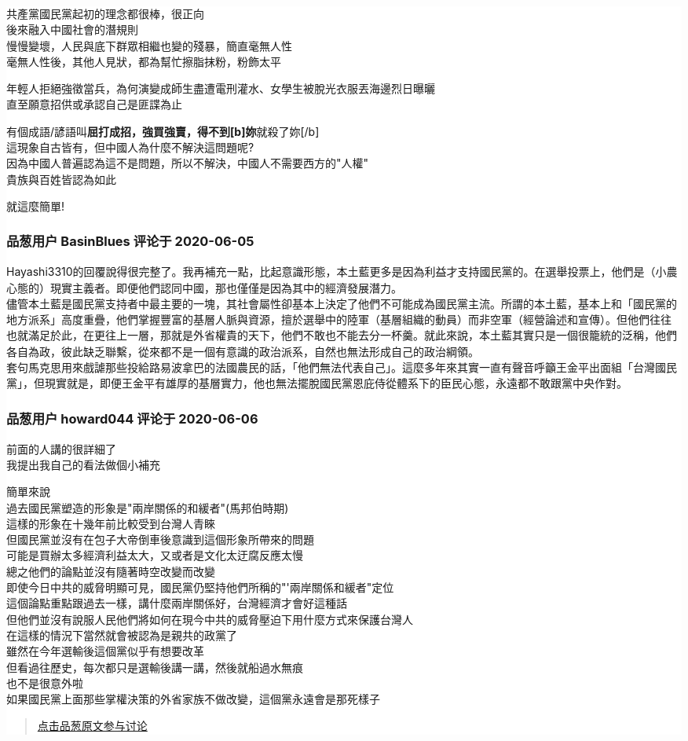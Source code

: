 共產黨國民黨起初的理念都很棒，很正向  
後來融入中國社會的潛規則  
慢慢變壞，人民與底下群眾相繼也變的殘暴，簡直毫無人性  
毫無人性後，其他人見狀，都為幫忙擦脂抹粉，粉飾太平  
  
年輕人拒絕強徵當兵，為何演變成師生盡遭電刑灌水、女學生被脫光衣服丟海邊烈日曝曬  
直至願意招供或承認自己是匪諜為止  
  
有個成語/諺語叫**屈打成招，強買強賣，得不到\[b\]妳**就殺了妳\[/b\]  
這現象自古皆有，但中國人為什麼不解決這問題呢?  
因為中國人普遍認為這不是問題，所以不解決，中國人不需要西方的"人權"  
貴族與百姓皆認為如此  
  
就這麼簡單!
        
                

### 品葱用户 **BasinBlues** 评论于 2020-06-05
        
Hayashi3310的回覆說得很完整了。我再補充一點，比起意識形態，本土藍更多是因為利益才支持國民黨的。在選舉投票上，他們是（小農心態的）現實主義者。即便他們認同中國，那也僅僅是因為其中的經濟發展潛力。  
儘管本土藍是國民黨支持者中最主要的一塊，其社會屬性卻基本上決定了他們不可能成為國民黨主流。所謂的本土藍，基本上和「國民黨的地方派系」高度重疊，他們掌握豐富的基層人脈與資源，擅於選舉中的陸軍（基層組織的動員）而非空軍（經營論述和宣傳）。但他們往往也就滿足於此，在更往上一層，那就是外省權貴的天下，他們不敢也不能去分一杯羹。就此來說，本土藍其實只是一個很籠統的泛稱，他們各自為政，彼此缺乏聯繫，從來都不是一個有意識的政治派系，自然也無法形成自己的政治綱領。  
套句馬克思用來戲謔那些投給路易波拿巴的法國農民的話，「他們無法代表自己」。這麼多年來其實一直有聲音呼籲王金平出面組「台灣國民黨」，但現實就是，即便王金平有雄厚的基層實力，他也無法擺脫國民黨恩庇侍從體系下的臣民心態，永遠都不敢跟黨中央作對。
        
                

### 品葱用户 **howard044** 评论于 2020-06-06
        
前面的人講的很詳細了  
我提出我自己的看法做個小補充  
  
簡單來說  
過去國民黨塑造的形象是"兩岸關係的和緩者"(馬邦伯時期)  
這樣的形象在十幾年前比較受到台灣人青睞  
但國民黨並沒有在包子大帝倒車後意識到這個形象所帶來的問題  
可能是買辦太多經濟利益太大，又或者是文化太迂腐反應太慢  
總之他們的論點並沒有隨著時空改變而改變  
即使今日中共的威脅明顯可見，國民黨仍堅持他們所稱的"'兩岸關係和緩者"定位  
這個論點重點跟過去一樣，講什麼兩岸關係好，台灣經濟才會好這種話  
但他們並沒有說服人民他們將如何在現今中共的威脅壓迫下用什麼方式來保護台灣人  
在這樣的情況下當然就會被認為是親共的政黨了  
雖然在今年選輸後這個黨似乎有想要改革  
但看過往歷史，每次都只是選輸後講一講，然後就船過水無痕  
也不是很意外啦  
如果國民黨上面那些掌權決策的外省家族不做改變，這個黨永遠會是那死樣子
        
                





> [点击品葱原文参与讨论](https://pincong.rocks/question/26817)


